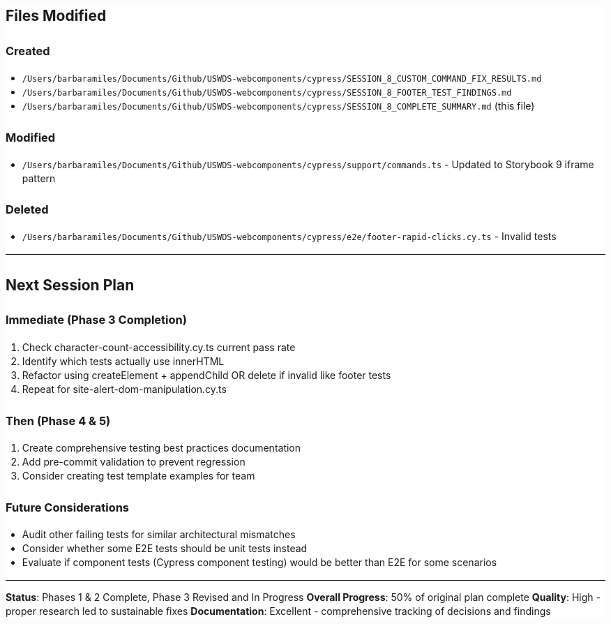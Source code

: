 
## Files Modified

### Created
- `/Users/barbaramiles/Documents/Github/USWDS-webcomponents/cypress/SESSION_8_CUSTOM_COMMAND_FIX_RESULTS.md`
- `/Users/barbaramiles/Documents/Github/USWDS-webcomponents/cypress/SESSION_8_FOOTER_TEST_FINDINGS.md`
- `/Users/barbaramiles/Documents/Github/USWDS-webcomponents/cypress/SESSION_8_COMPLETE_SUMMARY.md` (this file)

### Modified
- `/Users/barbaramiles/Documents/Github/USWDS-webcomponents/cypress/support/commands.ts` - Updated to Storybook 9 iframe pattern

### Deleted
- `/Users/barbaramiles/Documents/Github/USWDS-webcomponents/cypress/e2e/footer-rapid-clicks.cy.ts` - Invalid tests

---

## Next Session Plan

### Immediate (Phase 3 Completion)
1. Check character-count-accessibility.cy.ts current pass rate
2. Identify which tests actually use innerHTML
3. Refactor using createElement + appendChild OR delete if invalid like footer tests
4. Repeat for site-alert-dom-manipulation.cy.ts

### Then (Phase 4 & 5)
1. Create comprehensive testing best practices documentation
2. Add pre-commit validation to prevent regression
3. Consider creating test template examples for team

### Future Considerations
- Audit other failing tests for similar architectural mismatches
- Consider whether some E2E tests should be unit tests instead
- Evaluate if component tests (Cypress component testing) would be better than E2E for some scenarios

---

**Status**: Phases 1 & 2 Complete, Phase 3 Revised and In Progress
**Overall Progress**: 50% of original plan complete
**Quality**: High - proper research led to sustainable fixes
**Documentation**: Excellent - comprehensive tracking of decisions and findings

